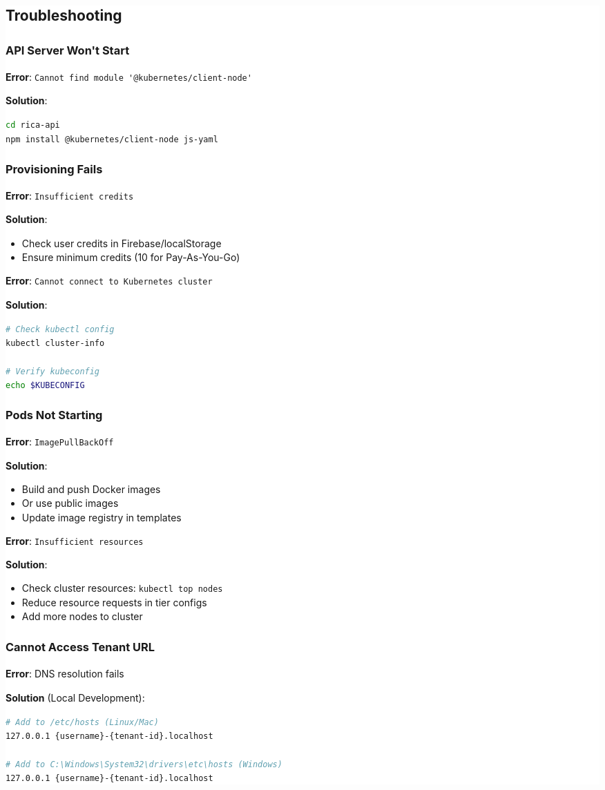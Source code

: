 ## Troubleshooting

### API Server Won't Start

**Error**: `Cannot find module '@kubernetes/client-node'`

**Solution**:
```bash
cd rica-api
npm install @kubernetes/client-node js-yaml
```

### Provisioning Fails

**Error**: `Insufficient credits`

**Solution**:
- Check user credits in Firebase/localStorage
- Ensure minimum credits (10 for Pay-As-You-Go)

**Error**: `Cannot connect to Kubernetes cluster`

**Solution**:
```bash
# Check kubectl config
kubectl cluster-info

# Verify kubeconfig
echo $KUBECONFIG
```

### Pods Not Starting

**Error**: `ImagePullBackOff`

**Solution**:
- Build and push Docker images
- Or use public images
- Update image registry in templates

**Error**: `Insufficient resources`

**Solution**:
- Check cluster resources: `kubectl top nodes`
- Reduce resource requests in tier configs
- Add more nodes to cluster

### Cannot Access Tenant URL

**Error**: DNS resolution fails

**Solution** (Local Development):
```bash
# Add to /etc/hosts (Linux/Mac)
127.0.0.1 {username}-{tenant-id}.localhost

# Add to C:\Windows\System32\drivers\etc\hosts (Windows)
127.0.0.1 {username}-{tenant-id}.localhost
```
